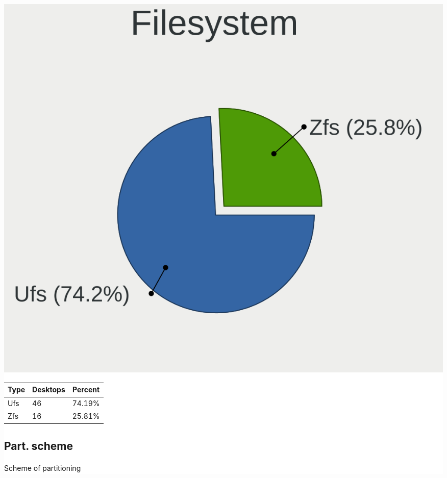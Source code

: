 ![Filesystem](./images/pie_chart_bsd/os_filesystem.svg)


| Type | Desktops | Percent |
|------|----------|---------|
| Ufs  | 46       | 74.19%  |
| Zfs  | 16       | 25.81%  |

Part. scheme
------------

Scheme of partitioning
